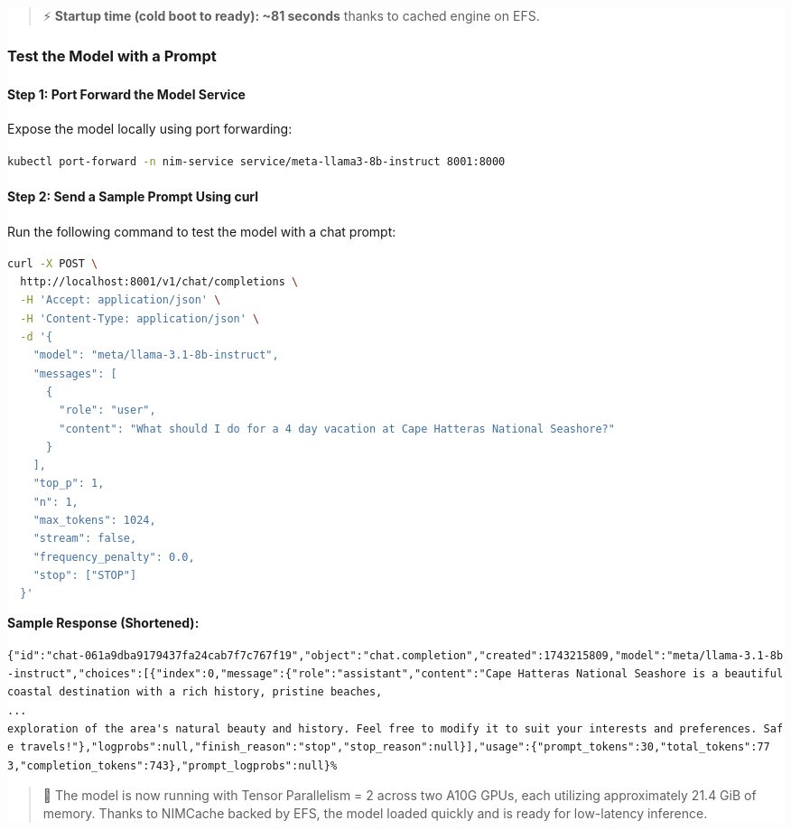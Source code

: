 > ⚡ **Startup time (cold boot to ready): ~81 seconds** thanks to cached engine on EFS.

### Test the Model with a Prompt

#### Step 1: Port Forward the Model Service

Expose the model locally using port forwarding:

```bash
kubectl port-forward -n nim-service service/meta-llama3-8b-instruct 8001:8000
```

#### Step 2: Send a Sample Prompt Using curl

Run the following command to test the model with a chat prompt:

```sh
curl -X POST \
  http://localhost:8001/v1/chat/completions \
  -H 'Accept: application/json' \
  -H 'Content-Type: application/json' \
  -d '{
    "model": "meta/llama-3.1-8b-instruct",
    "messages": [
      {
        "role": "user",
        "content": "What should I do for a 4 day vacation at Cape Hatteras National Seashore?"
      }
    ],
    "top_p": 1,
    "n": 1,
    "max_tokens": 1024,
    "stream": false,
    "frequency_penalty": 0.0,
    "stop": ["STOP"]
  }'
```

**Sample Response (Shortened):**

```
{"id":"chat-061a9dba9179437fa24cab7f7c767f19","object":"chat.completion","created":1743215809,"model":"meta/llama-3.1-8b-instruct","choices":[{"index":0,"message":{"role":"assistant","content":"Cape Hatteras National Seashore is a beautiful coastal destination with a rich history, pristine beaches,
...
exploration of the area's natural beauty and history. Feel free to modify it to suit your interests and preferences. Safe travels!"},"logprobs":null,"finish_reason":"stop","stop_reason":null}],"usage":{"prompt_tokens":30,"total_tokens":773,"completion_tokens":743},"prompt_logprobs":null}%

```


>🧠 The model is now running with Tensor Parallelism = 2 across two A10G GPUs, each utilizing approximately 21.4 GiB of memory. Thanks to NIMCache backed by EFS, the model loaded quickly and is ready for low-latency inference.
